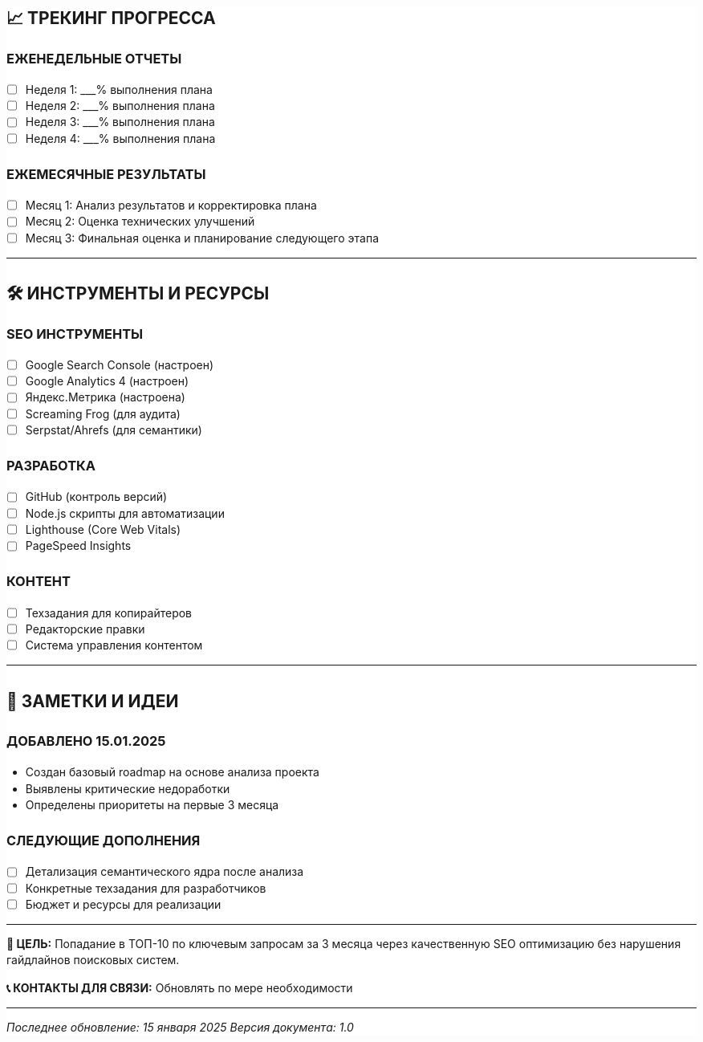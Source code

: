 ## 📈 ТРЕКИНГ ПРОГРЕССА

### ЕЖЕНЕДЕЛЬНЫЕ ОТЧЕТЫ
- [ ] Неделя 1: ___% выполнения плана
- [ ] Неделя 2: ___% выполнения плана
- [ ] Неделя 3: ___% выполнения плана
- [ ] Неделя 4: ___% выполнения плана

### ЕЖЕМЕСЯЧНЫЕ РЕЗУЛЬТАТЫ
- [ ] Месяц 1: Анализ результатов и корректировка плана
- [ ] Месяц 2: Оценка технических улучшений
- [ ] Месяц 3: Финальная оценка и планирование следующего этапа

---

## 🛠 ИНСТРУМЕНТЫ И РЕСУРСЫ

### SEO ИНСТРУМЕНТЫ
- [ ] Google Search Console (настроен)
- [ ] Google Analytics 4 (настроен)
- [ ] Яндекс.Метрика (настроена)
- [ ] Screaming Frog (для аудита)
- [ ] Serpstat/Ahrefs (для семантики)

### РАЗРАБОТКА
- [ ] GitHub (контроль версий)
- [ ] Node.js скрипты для автоматизации
- [ ] Lighthouse (Core Web Vitals)
- [ ] PageSpeed Insights

### КОНТЕНТ
- [ ] Техзадания для копирайтеров
- [ ] Редакторские правки
- [ ] Система управления контентом

---

## 💬 ЗАМЕТКИ И ИДЕИ

### ДОБАВЛЕНО 15.01.2025
- Создан базовый roadmap на основе анализа проекта
- Выявлены критические недоработки
- Определены приоритеты на первые 3 месяца

### СЛЕДУЮЩИЕ ДОПОЛНЕНИЯ
- [ ] Детализация семантического ядра после анализа
- [ ] Конкретные техзадания для разработчиков
- [ ] Бюджет и ресурсы для реализации

---

**🎯 ЦЕЛЬ:** Попадание в ТОП-10 по ключевым запросам за 3 месяца через качественную SEO оптимизацию без нарушения гайдлайнов поисковых систем.

**📞 КОНТАКТЫ ДЛЯ СВЯЗИ:** Обновлять по мере необходимости

---
*Последнее обновление: 15 января 2025*
*Версия документа: 1.0*